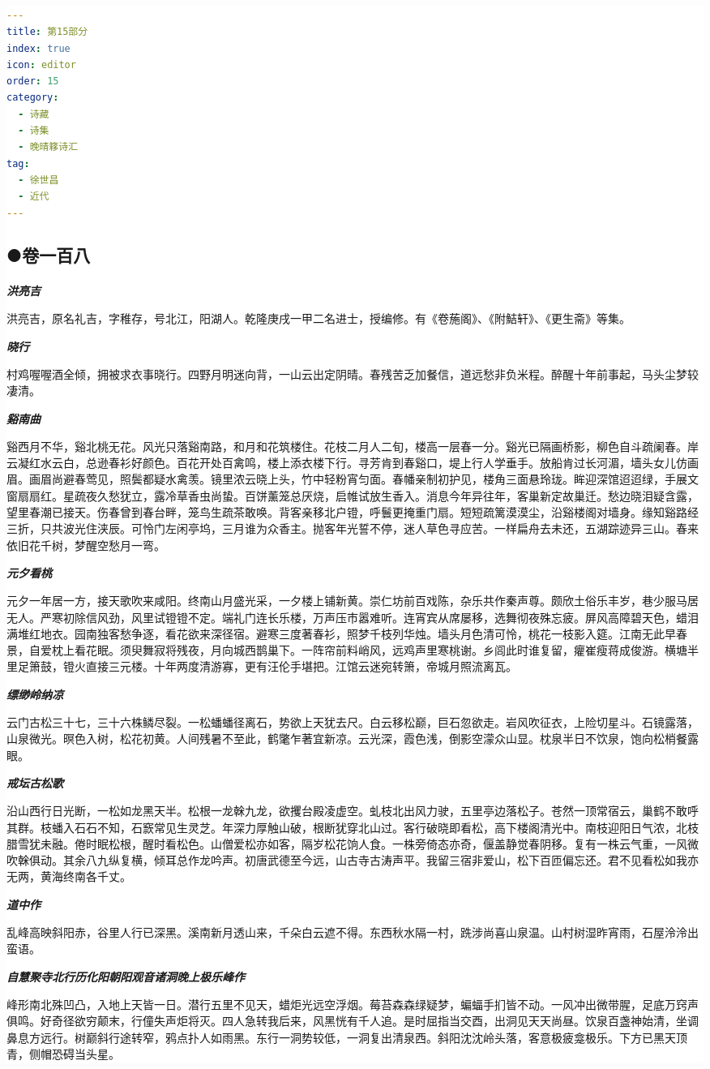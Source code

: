 ```yaml
---
title: 第15部分
index: true
icon: editor
order: 15
category:
  - 诗藏
  - 诗集
  - 晚晴簃诗汇
tag:
  - 徐世昌
  - 近代
---
```


## ●卷一百八

***洪亮吉***  

洪亮吉，原名礼吉，字稚存，号北江，阳湖人。乾隆庚戌一甲二名进士，授编修。有《卷葹阁》、《附鮚轩》、《更生斋》等集。  

***晓行***  

村鸡喔喔酒全倾，拥被求衣事晓行。四野月明迷向背，一山云出定阴晴。春残苦乏加餐信，道远愁非负米程。醉醒十年前事起，马头尘梦较凄清。  

***谿南曲***  

谿西月不华，谿北桃无花。风光只落谿南路，和月和花筑楼住。花枝二月人二旬，楼高一层春一分。谿光已隔画桥影，柳色自斗疏阑春。岸云凝红水云白，总逊春衫好颜色。百花开处百禽鸣，楼上添衣楼下行。寻芳肯到春谿口，堤上行人学垂手。放船肯过长河湄，墙头女儿仿画眉。画眉尚避春莺见，照鬓都疑水禽羡。镜里浓云晓上头，竹中轻粉宵匀面。春幡亲制初护见，楼角三面悬玲珑。眸迎深馆迢迢绿，手展文窗扇扇红。星疏夜久愁犹立，露冷草香虫尚蛰。百饼薰笼总厌烧，启帷试放生香入。消息今年异往年，客巢新定故巢迁。愁边晓泪疑含露，望里春潮已接天。伤春曾到春台畔，笼鸟生疏茶敢唤。背客亲移北户镫，呼鬟更掩重门扇。短短疏篱漠漠尘，沿谿楼阁对墙身。缘知谿路经三折，只共波光住浃辰。可怜门左闲亭坞，三月谁为众香主。抛客年光誓不停，迷人草色寻应苦。一样扁舟去未还，五湖踪迹异三山。春来依旧花千树，梦醒空愁月一弯。  

***元夕看桃***  

元夕一年居一方，接天歌吹来咸阳。终南山月盛光采，一夕楼上铺新黄。崇仁坊前百戏陈，杂乐共作秦声尊。颇欣土俗乐丰岁，巷少服马居无人。严寒初除信风劲，风里试镫镫不定。端礼门连长乐楼，万声压市嚣难听。连宵宾从席屡移，选舞彻夜殊忘疲。屏风高障碧天色，蜡泪满堆红地衣。园南独客愁争逐，看花欲来深径宿。避寒三度著春衫，照梦千枝列华烛。墙头月色清可怜，桃花一枝影入筵。江南无此早春景，自爱枕上看花眠。须臾舞寂将残夜，月向城西鹊巢下。一阵帘前料峭风，远鸡声里寒桃谢。乡闾此时谁复留，癯崔瘦蒋成俊游。横塘半里足箫鼓，镫火直接三元楼。十年两度清游寡，更有汪伦手堪把。江馆云迷宛转箫，帝城月照流离瓦。  

***缥缈岭纳凉***  

云门古松三十七，三十六株鳞尽裂。一松蟠蟠径离石，势欲上天犹去尺。白云移松巅，巨石忽欲走。岩风吹征衣，上险切星斗。石镜露落，山泉微光。暝色入树，松花初黄。人间残暑不至此，鹤氅乍著宜新凉。云光深，霞色浅，倒影空濛众山显。枕泉半日不饮泉，饱向松梢餐露眼。  

***戒坛古松歌***  

沿山西行日光断，一松如龙黑天半。松根一龙榦九龙，欲攫台殿凌虚空。虬枝北出风力驶，五里亭边落松子。苍然一顶常宿云，巢鹤不敢呼其群。枝蟠入石石不知，石窾常见生灵芝。年深力厚触山破，根断犹穿北山过。客行破晓即看松，高下楼阁清光中。南枝迎阳日气浓，北枝腊雪犹未融。倦时眠松根，醒时看松色。山僧爱松亦如客，隔岁松花饷人食。一株旁倚态亦奇，偃盖静觉春阴移。复有一株云气重，一风微吹榦俱动。其余八九纵复横，倾耳总作龙吟声。初唐武德至今远，山古寺古涛声平。我留三宿非爱山，松下百匝偏忘还。君不见看松如我亦无两，黄海终南各千丈。  

***道中作***  

乱峰高映斜阳赤，谷里人行已深黑。溪南新月透山来，千朵白云遮不得。东西秋水隔一村，跣涉尚喜山泉温。山村树湿昨宵雨，石屋泠泠出蛮语。  

***自慧聚寺北行历化阳朝阳观音诸洞晚上极乐峰作***  

峰形南北殊凹凸，入地上天皆一日。潜行五里不见天，蜡炬光远空浮烟。莓苔森森绿疑梦，蝙蝠手扪皆不动。一风冲出微带腥，足底万窍声俱鸣。好奇径欲穷颠末，行僮失声炬将灭。四人急转我后来，风黑恍有千人追。是时屈指当交酉，出洞见天天尚昼。饮泉百盏神始清，坐调鼻息方远行。树巅斜行途转窄，鸦点扑人如雨黑。东行一洞势较低，一洞复出清泉西。斜阳沈沈岭头落，客意极疲龛极乐。下方已黑天顶青，侧帽恐碍当头星。  
